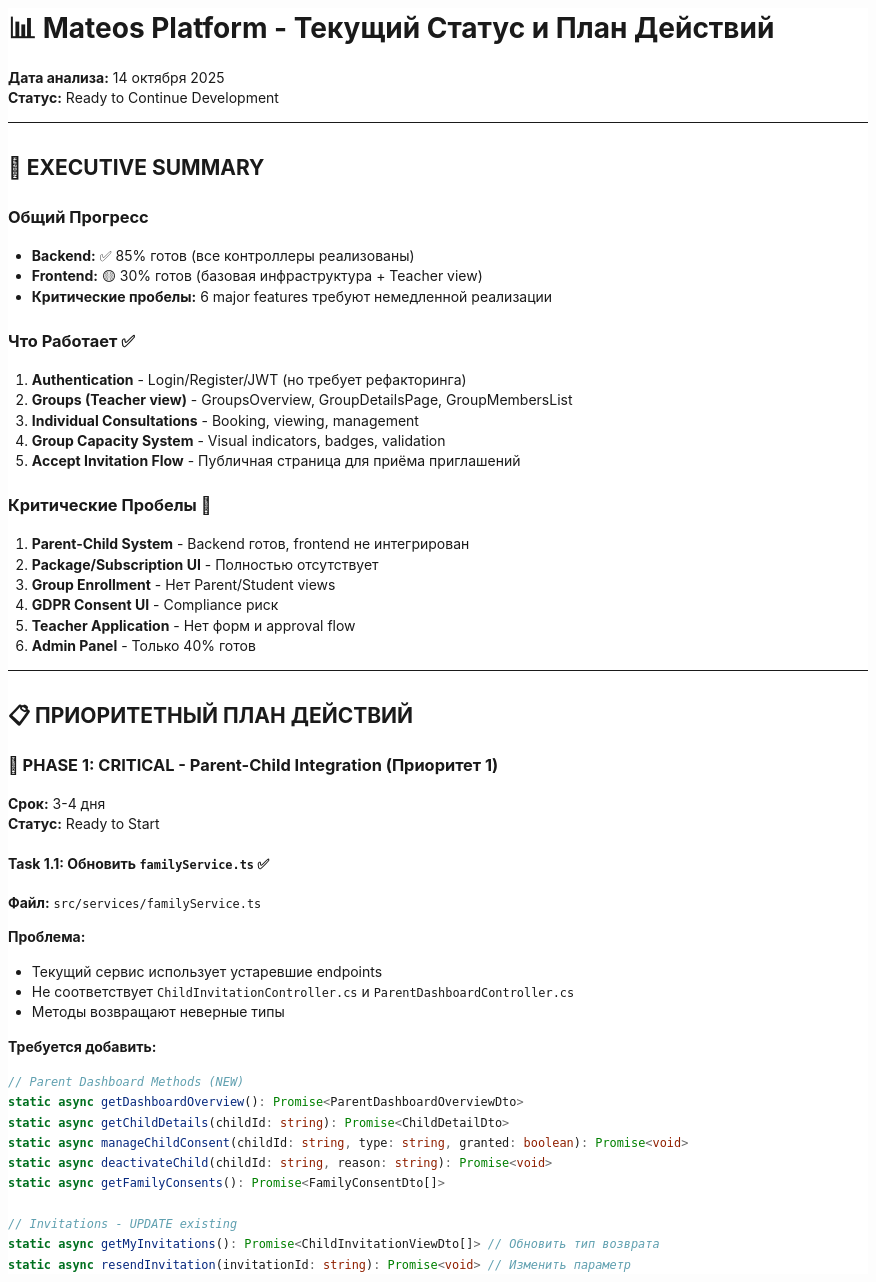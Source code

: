 # 📊 Mateos Platform - Текущий Статус и План Действий
**Дата анализа:** 14 октября 2025  
**Статус:** Ready to Continue Development

---

## 🎯 EXECUTIVE SUMMARY

### Общий Прогресс
- **Backend:** ✅ 85% готов (все контроллеры реализованы)
- **Frontend:** 🟡 30% готов (базовая инфраструктура + Teacher view)
- **Критические пробелы:** 6 major features требуют немедленной реализации

### Что Работает ✅
1. **Authentication** - Login/Register/JWT (но требует рефакторинга)
2. **Groups (Teacher view)** - GroupsOverview, GroupDetailsPage, GroupMembersList
3. **Individual Consultations** - Booking, viewing, management
4. **Group Capacity System** - Visual indicators, badges, validation
5. **Accept Invitation Flow** - Публичная страница для приёма приглашений

### Критические Пробелы 🔴
1. **Parent-Child System** - Backend готов, frontend не интегрирован
2. **Package/Subscription UI** - Полностью отсутствует
3. **Group Enrollment** - Нет Parent/Student views
4. **GDPR Consent UI** - Compliance риск
5. **Teacher Application** - Нет форм и approval flow
6. **Admin Panel** - Только 40% готов

---

## 📋 ПРИОРИТЕТНЫЙ ПЛАН ДЕЙСТВИЙ

### 🚨 PHASE 1: CRITICAL - Parent-Child Integration (Приоритет 1)
**Срок:** 3-4 дня  
**Статус:** Ready to Start

#### Task 1.1: Обновить `familyService.ts` ✅
**Файл:** `src/services/familyService.ts`

**Проблема:**
- Текущий сервис использует устаревшие endpoints
- Не соответствует `ChildInvitationController.cs` и `ParentDashboardController.cs`
- Методы возвращают неверные типы

**Требуется добавить:**
```typescript
// Parent Dashboard Methods (NEW)
static async getDashboardOverview(): Promise<ParentDashboardOverviewDto>
static async getChildDetails(childId: string): Promise<ChildDetailDto>
static async manageChildConsent(childId: string, type: string, granted: boolean): Promise<void>
static async deactivateChild(childId: string, reason: string): Promise<void>
static async getFamilyConsents(): Promise<FamilyConsentDto[]>

// Invitations - UPDATE existing
static async getMyInvitations(): Promise<ChildInvitationViewDto[]> // Обновить тип возврата
static async resendInvitation(invitationId: string): Promise<void> // Изменить параметр
```
